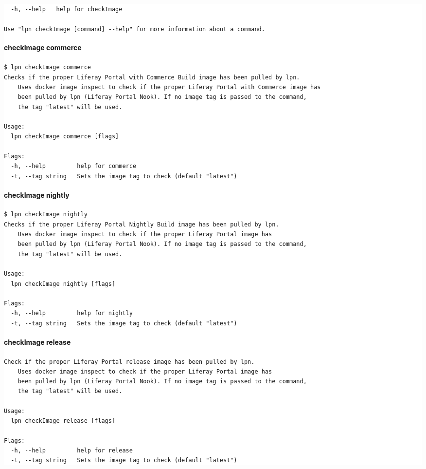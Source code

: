 ```shell
  -h, --help   help for checkImage

Use "lpn checkImage [command] --help" for more information about a command.
```

#### checkImage commerce

```shell
$ lpn checkImage commerce
Checks if the proper Liferay Portal with Commerce Build image has been pulled by lpn.
	Uses docker image inspect to check if the proper Liferay Portal with Commerce image has
	been pulled by lpn (Liferay Portal Nook). If no image tag is passed to the command,
	the tag "latest" will be used.

Usage:
  lpn checkImage commerce [flags]

Flags:
  -h, --help         help for commerce
  -t, --tag string   Sets the image tag to check (default "latest")
```

#### checkImage nightly

```shell
$ lpn checkImage nightly
Checks if the proper Liferay Portal Nightly Build image has been pulled by lpn.
	Uses docker image inspect to check if the proper Liferay Portal image has
	been pulled by lpn (Liferay Portal Nook). If no image tag is passed to the command,
	the tag "latest" will be used.

Usage:
  lpn checkImage nightly [flags]

Flags:
  -h, --help         help for nightly
  -t, --tag string   Sets the image tag to check (default "latest")
```

#### checkImage release

```shell
Check if the proper Liferay Portal release image has been pulled by lpn.
	Uses docker image inspect to check if the proper Liferay Portal image has
	been pulled by lpn (Liferay Portal Nook). If no image tag is passed to the command,
	the tag "latest" will be used.

Usage:
  lpn checkImage release [flags]

Flags:
  -h, --help         help for release
  -t, --tag string   Sets the image tag to check (default "latest")
```
